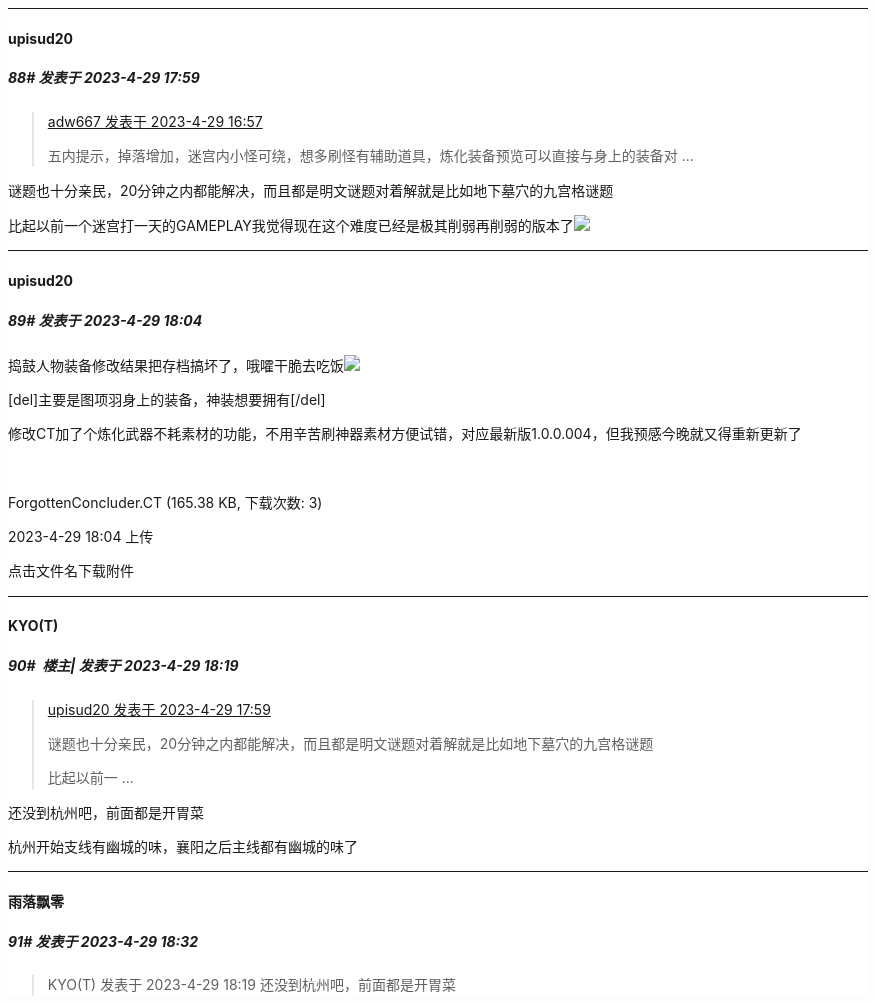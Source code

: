 *****

####  upisud20  
##### 88#       发表于 2023-4-29 17:59

<blockquote><a href="httphttps://bbs.saraba1st.com/2b/forum.php?mod=redirect&amp;goto=findpost&amp;pid=60661735&amp;ptid=2131000" target="_blank">adw667 发表于 2023-4-29 16:57</a>

五内提示，掉落增加，迷宫内小怪可绕，想多刷怪有辅助道具，炼化装备预览可以直接与身上的装备对 ...</blockquote>
谜题也十分亲民，20分钟之内都能解决，而且都是明文谜题对着解就是比如地下墓穴的九宫格谜题

比起以前一个迷宫打一天的GAMEPLAY我觉得现在这个难度已经是极其削弱再削弱的版本了<img src="https://static.saraba1st.com/image/smiley/face2017/068.png" referrerpolicy="no-referrer">

*****

####  upisud20  
##### 89#       发表于 2023-4-29 18:04

捣鼓人物装备修改结果把存档搞坏了，哦嚯干脆去吃饭<img src="https://static.saraba1st.com/image/smiley/face2017/067.png" referrerpolicy="no-referrer">

[del]主要是图项羽身上的装备，神装想要拥有[/del]

修改CT加了个炼化武器不耗素材的功能，不用辛苦刷神器素材方便试错，对应最新版1.0.0.004，但我预感今晚就又得重新更新了

<img alt="" border="0" class="vm" src="https://static.saraba1st.com/image/filetype/unknown.gif" referrerpolicy="no-referrer">

ForgottenConcluder.CT
(165.38 KB, 下载次数: 3)

2023-4-29 18:04 上传

点击文件名下载附件

*****

####  KYO(T)  
##### 90#         楼主| 发表于 2023-4-29 18:19

<blockquote><a href="httphttps://bbs.saraba1st.com/2b/forum.php?mod=redirect&amp;goto=findpost&amp;pid=60662277&amp;ptid=2131000" target="_blank">upisud20 发表于 2023-4-29 17:59</a>

谜题也十分亲民，20分钟之内都能解决，而且都是明文谜题对着解就是比如地下墓穴的九宫格谜题

比起以前一 ...</blockquote>
还没到杭州吧，前面都是开胃菜

杭州开始支线有幽城的味，襄阳之后主线都有幽城的味了


*****

####  雨落飘零  
##### 91#       发表于 2023-4-29 18:32

<blockquote>KYO(T) 发表于 2023-4-29 18:19
还没到杭州吧，前面都是开胃菜

